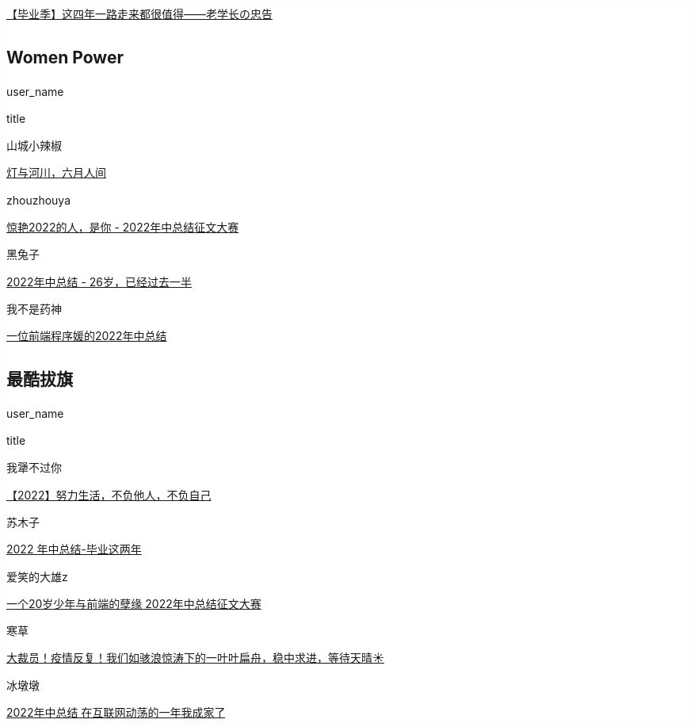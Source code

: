 [【毕业季】这四年一路走来都很值得——老学长の忠告](https://juejin.cn/post/7113135702744760333 "https://juejin.cn/post/7113135702744760333")

Women Power
-----------

user\_name

title

山城小辣椒

[灯与河川，六月人间](https://juejin.cn/post/7109327669438709797 "https://juejin.cn/post/7109327669438709797")

zhouzhouya

[惊艳2022的人，是你 - 2022年中总结征文大赛](https://juejin.cn/post/7109846863599108109 "https://juejin.cn/post/7109846863599108109")

黑兔子

[2022年中总结 - 26岁，已经过去一半](https://juejin.cn/post/7109757960246525965 "https://juejin.cn/post/7109757960246525965")

我不是药神

[一位前端程序媛的2022年中总结](https://juejin.cn/post/7112082429271080991 "https://juejin.cn/post/7112082429271080991")

最酷拔旗
----

user\_name

title

我犟不过你

[【2022】努力生活，不负他人，不负自己](https://juejin.cn/post/7109390955374968862 "https://juejin.cn/post/7109390955374968862")

苏木子

[2022 年中总结-毕业这两年](https://juejin.cn/post/7109452834491334687 "https://juejin.cn/post/7109452834491334687")

爱笑的大雄z

[一个20岁少年与前端的孽缘 2022年中总结征文大赛](https://juejin.cn/post/7110230053249613854 "https://juejin.cn/post/7110230053249613854")

寒草

[大裁员！疫情反复！我们如骇浪惊涛下的一叶叶扁舟，稳中求进，等待天晴☀️](https://juejin.cn/post/7109995915200430110 "https://juejin.cn/post/7109995915200430110")

冰墩墩

[2022年中总结 在互联网动荡的一年我成家了](https://juejin.cn/post/7111285265414488072 "https://juejin.cn/post/7111285265414488072")
